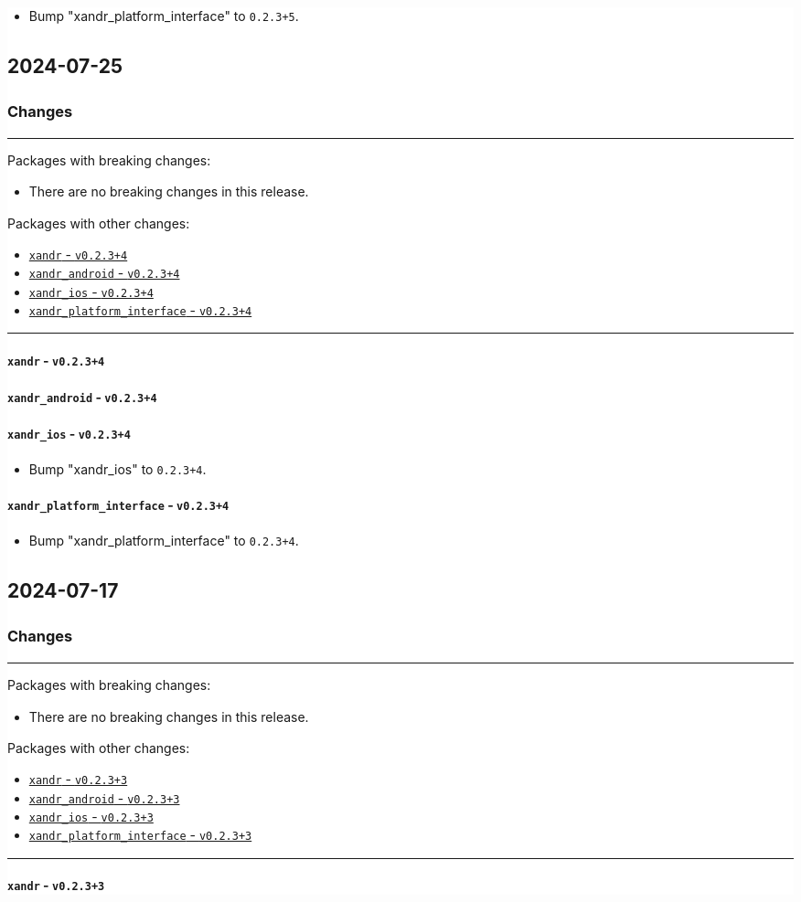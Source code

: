  - Bump "xandr_platform_interface" to `0.2.3+5`.


## 2024-07-25

### Changes

---

Packages with breaking changes:

 - There are no breaking changes in this release.

Packages with other changes:

 - [`xandr` - `v0.2.3+4`](#xandr---v0234)
 - [`xandr_android` - `v0.2.3+4`](#xandr_android---v0234)
 - [`xandr_ios` - `v0.2.3+4`](#xandr_ios---v0234)
 - [`xandr_platform_interface` - `v0.2.3+4`](#xandr_platform_interface---v0234)

---

#### `xandr` - `v0.2.3+4`

#### `xandr_android` - `v0.2.3+4`

#### `xandr_ios` - `v0.2.3+4`

 - Bump "xandr_ios" to `0.2.3+4`.

#### `xandr_platform_interface` - `v0.2.3+4`

 - Bump "xandr_platform_interface" to `0.2.3+4`.


## 2024-07-17

### Changes

---

Packages with breaking changes:

 - There are no breaking changes in this release.

Packages with other changes:

 - [`xandr` - `v0.2.3+3`](#xandr---v0233)
 - [`xandr_android` - `v0.2.3+3`](#xandr_android---v0233)
 - [`xandr_ios` - `v0.2.3+3`](#xandr_ios---v0233)
 - [`xandr_platform_interface` - `v0.2.3+3`](#xandr_platform_interface---v0233)

---

#### `xandr` - `v0.2.3+3`
